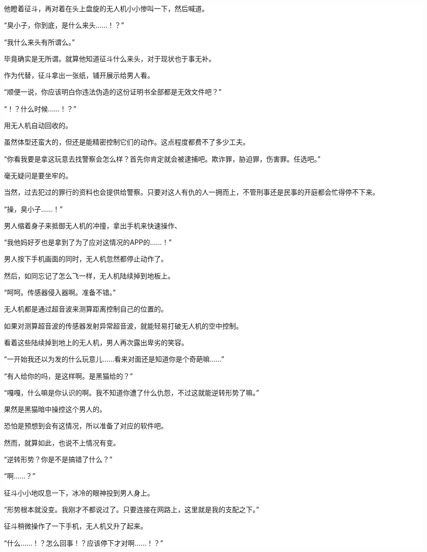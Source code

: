 他瞪着征斗，再对着在头上盘旋的无人机小小惨叫一下，然后喊道。

“臭小子，你到底，是什么来头……！？”

“我什么来头有所谓么。”

毕竟确实是无所谓。就算他知道征斗什么来头，对于现状也于事无补。

作为代替，征斗拿出一张纸，铺开展示给男人看。

“顺便一说，你应该明白你违法伪造的这份证明书全部都是无效文件吧？”

“！？什么时候……！？”

用无人机自动回收的。

虽然体型还蛮大的，但还是能精密控制它们的动作。这点程度都费不了多少工夫。

“你看我要是拿这玩意去找警察会怎么样？首先你肯定就会被逮捕吧。欺诈罪，胁迫罪，伤害罪。任选吧。”

毫无疑问是要坐牢的。

当然，过去犯过的罪行的资料也会提供给警察。只要对这人有仇的人一拥而上，不管刑事还是民事的开庭都会忙得停不下来。

“操，臭小子……！”

男人缩着身子来抵御无人机的冲撞，拿出手机来快速操作、

“我他妈好歹也是拿到了为了应对这情况的APP的……！”

男人按下手机画面的同时，无人机忽然都停止动作了。

然后，如同忘记了怎么飞一样，无人机陆续掉到地板上。

“呵呵。传感器侵入器啊。准备不错。”

无人机都是通过超音波来测算距离控制自己的位置的。

如果对测算超音波的传感器发射异常超音波，就能轻易打破无人机的空中控制。

看着这些陆续掉到地上的无人机，男人再次露出卑劣的笑容。

“一开始我还以为发的什么玩意儿……看来对面还是知道你是个奇葩嘛……”

“有人给你的吗，是这样啊。是黑猫给的？”

“嘎嘎，什么嘛是你认识的啊。我不知道你遭了什么仇怨，不过这就能逆转形势了嘛。”

果然是黑猫暗中操控这个男人的。

恐怕是预想到会有这情况，所以准备了对应的软件吧。

然而，就算如此，也说不上情况有变。

“逆转形势？你是不是搞错了什么？”

“啊……？”

征斗小小地叹息一下，冰冷的眼神投到男人身上。

“形势根本就没变。我刚才不都说过了。只要连接在网路上，这里就是我的支配之下。”

征斗稍微操作了一下手机，无人机又升了起来。

“什么……！？怎么回事！？应该停下才对啊……！？”
